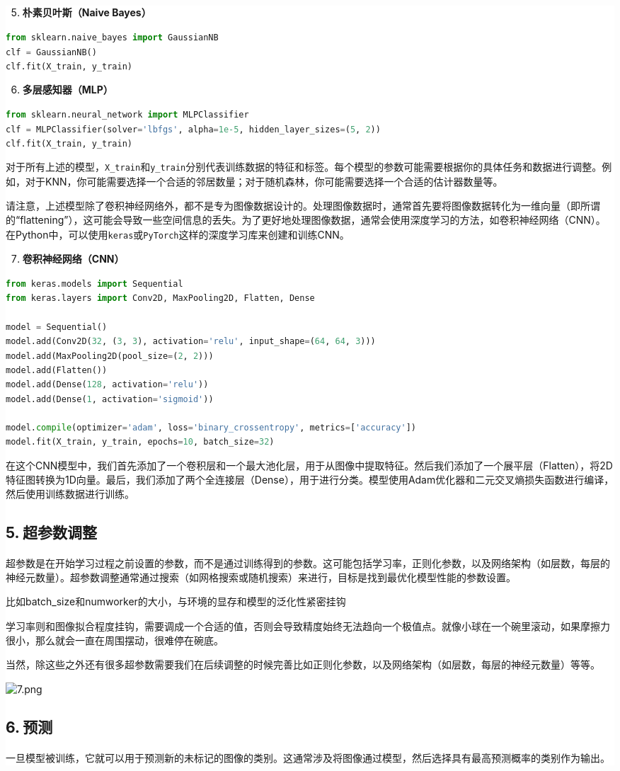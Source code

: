 5. **朴素贝叶斯（Naive Bayes）**
```python
from sklearn.naive_bayes import GaussianNB
clf = GaussianNB()
clf.fit(X_train, y_train)
```

6. **多层感知器（MLP）**
```python
from sklearn.neural_network import MLPClassifier
clf = MLPClassifier(solver='lbfgs', alpha=1e-5, hidden_layer_sizes=(5, 2))
clf.fit(X_train, y_train)
```

对于所有上述的模型，`X_train`和`y_train`分别代表训练数据的特征和标签。每个模型的参数可能需要根据你的具体任务和数据进行调整。例如，对于KNN，你可能需要选择一个合适的邻居数量；对于随机森林，你可能需要选择一个合适的估计器数量等。

请注意，上述模型除了卷积神经网络外，都不是专为图像数据设计的。处理图像数据时，通常首先要将图像数据转化为一维向量（即所谓的“flattening”），这可能会导致一些空间信息的丢失。为了更好地处理图像数据，通常会使用深度学习的方法，如卷积神经网络（CNN）。在Python中，可以使用`keras`或`PyTorch`这样的深度学习库来创建和训练CNN。

7. **卷积神经网络（CNN）**
```python
from keras.models import Sequential
from keras.layers import Conv2D, MaxPooling2D, Flatten, Dense

model = Sequential()
model.add(Conv2D(32, (3, 3), activation='relu', input_shape=(64, 64, 3)))
model.add(MaxPooling2D(pool_size=(2, 2)))
model.add(Flatten())
model.add(Dense(128, activation='relu'))
model.add(Dense(1, activation='sigmoid'))

model.compile(optimizer='adam', loss='binary_crossentropy', metrics=['accuracy'])
model.fit(X_train, y_train, epochs=10, batch_size=32)
```
在这个CNN模型中，我们首先添加了一个卷积层和一个最大池化层，用于从图像中提取特征。然后我们添加了一个展平层（Flatten），将2D特征图转换为1D向量。最后，我们添加了两个全连接层（Dense），用于进行分类。模型使用Adam优化器和二元交叉熵损失函数进行编译，然后使用训练数据进行训练。

## 5. 超参数调整

超参数是在开始学习过程之前设置的参数，而不是通过训练得到的参数。这可能包括学习率，正则化参数，以及网络架构（如层数，每层的神经元数量）。超参数调整通常通过搜索（如网格搜索或随机搜索）来进行，目标是找到最优化模型性能的参数设置。

比如batch_size和numworker的大小，与环境的显存和模型的泛化性紧密挂钩

学习率则和图像拟合程度挂钩，需要调成一个合适的值，否则会导致精度始终无法趋向一个极值点。就像小球在一个碗里滚动，如果摩擦力很小，那么就会一直在周围摆动，很难停在碗底。

当然，除这些之外还有很多超参数需要我们在后续调整的时候完善比如正则化参数，以及网络架构（如层数，每层的神经元数量）等等。

![7.png](https://s2.loli.net/2023/07/21/UgKq5WtQodvukXI.png)

## 6. 预测

一旦模型被训练，它就可以用于预测新的未标记的图像的类别。这通常涉及将图像通过模型，然后选择具有最高预测概率的类别作为输出。
